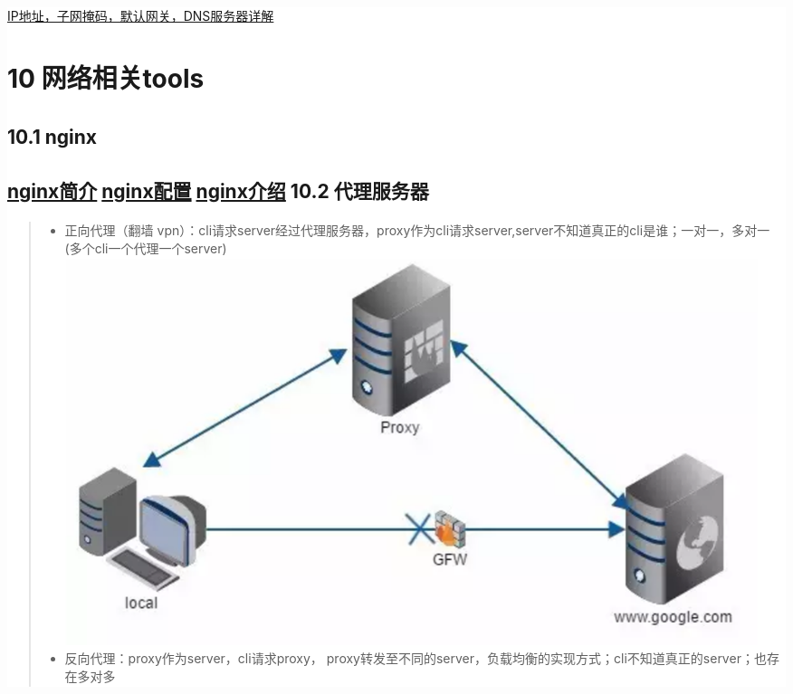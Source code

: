 [IP地址，子网掩码，默认网关，DNS服务器详解](https://www.cnblogs.com/JuneWang/p/3917697.html)

10 网络相关tools
===
10.1 nginx
---
[nginx简介](https://blog.csdn.net/tjiyu/article/details/53027619)
[nginx配置](https://blog.csdn.net/zzq900503/article/details/70049348)
[nginx介绍](https://juejin.im/post/5821c24e570c350060bef4c3)
10.2 代理服务器
---
>- 正向代理（翻墙 vpn）：cli请求server经过代理服务器，proxy作为cli请求server,server不知道真正的cli是谁；一对一，多对一(多个cli一个代理一个server)
![正向代理](../pic/tcp-ip/正向代理.png)
>- 反向代理：proxy作为server，cli请求proxy， proxy转发至不同的server，负载均衡的实现方式；cli不知道真正的server；也存在多对多